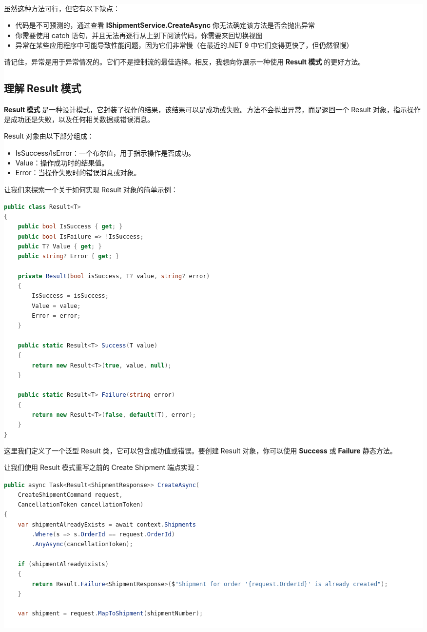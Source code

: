 虽然这种方法可行，但它有以下缺点：

- 代码是不可预测的，通过查看 **IShipmentService.CreateAsync** 你无法确定该方法是否会抛出异常
- 你需要使用 catch 语句，并且无法再逐行从上到下阅读代码，你需要来回切换视图
- 异常在某些应用程序中可能导致性能问题，因为它们非常慢（在最近的.NET 9 中它们变得更快了，但仍然很慢）

请记住，异常是用于异常情况的。它们不是控制流的最佳选择。相反，我想向你展示一种使用 **Result 模式** 的更好方法。

## 理解 Result 模式

**Result 模式** 是一种设计模式，它封装了操作的结果，该结果可以是成功或失败。方法不会抛出异常，而是返回一个 Result 对象，指示操作是成功还是失败，以及任何相关数据或错误消息。

Result 对象由以下部分组成：

- IsSuccess/IsError：一个布尔值，用于指示操作是否成功。
- Value：操作成功时的结果值。
- Error：当操作失败时的错误消息或对象。

让我们来探索一个关于如何实现 Result 对象的简单示例：

```csharp
public class Result<T>
{
    public bool IsSuccess { get; }
    public bool IsFailure => !IsSuccess;
    public T? Value { get; }
    public string? Error { get; }

    private Result(bool isSuccess, T? value, string? error)
    {
        IsSuccess = isSuccess;
        Value = value;
        Error = error;
    }

    public static Result<T> Success(T value)
    {
        return new Result<T>(true, value, null);
    }

    public static Result<T> Failure(string error)
    {
        return new Result<T>(false, default(T), error);
    }
}
```

这里我们定义了一个泛型 Result 类，它可以包含成功值或错误。要创建 Result 对象，你可以使用 **Success** 或 **Failure** 静态方法。

让我们使用 Result 模式重写之前的 Create Shipment 端点实现：

```csharp
public async Task<Result<ShipmentResponse>> CreateAsync(
    CreateShipmentCommand request,
    CancellationToken cancellationToken)
{
    var shipmentAlreadyExists = await context.Shipments
        .Where(s => s.OrderId == request.OrderId)
        .AnyAsync(cancellationToken);

    if (shipmentAlreadyExists)
    {
        return Result.Failure<ShipmentResponse>($"Shipment for order '{request.OrderId}' is already created");
    }

    var shipment = request.MapToShipment(shipmentNumber);
    
```